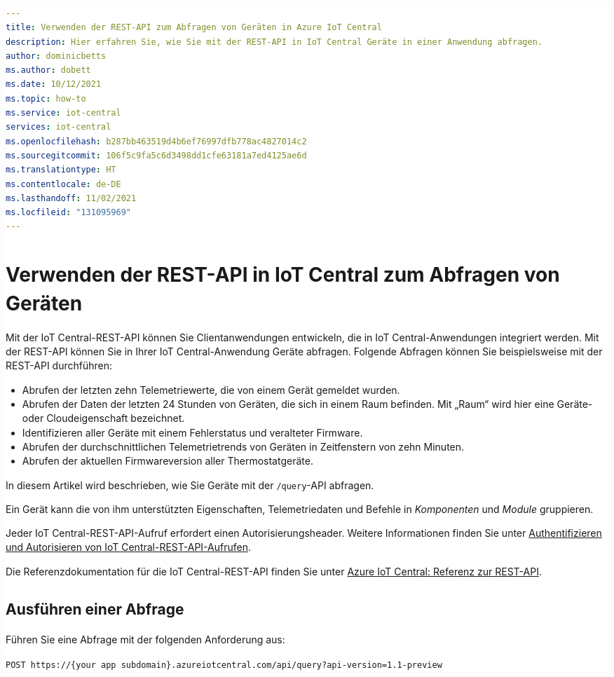 ```yaml
---
title: Verwenden der REST-API zum Abfragen von Geräten in Azure IoT Central
description: Hier erfahren Sie, wie Sie mit der REST-API in IoT Central Geräte in einer Anwendung abfragen.
author: dominicbetts
ms.author: dobett
ms.date: 10/12/2021
ms.topic: how-to
ms.service: iot-central
services: iot-central
ms.openlocfilehash: b287bb463519d4b6ef76997dfb778ac4827014c2
ms.sourcegitcommit: 106f5c9fa5c6d3498dd1cfe63181a7ed4125ae6d
ms.translationtype: HT
ms.contentlocale: de-DE
ms.lasthandoff: 11/02/2021
ms.locfileid: "131095969"
---
```

# <a name="how-to-use-the-iot-central-rest-api-to-query-devices"></a>Verwenden der REST-API in IoT Central zum Abfragen von Geräten

Mit der IoT Central-REST-API können Sie Clientanwendungen entwickeln, die in IoT Central-Anwendungen integriert werden. Mit der REST-API können Sie in Ihrer IoT Central-Anwendung Geräte abfragen. Folgende Abfragen können Sie beispielsweise mit der REST-API durchführen:

- Abrufen der letzten zehn Telemetriewerte, die von einem Gerät gemeldet wurden.
- Abrufen der Daten der letzten 24 Stunden von Geräten, die sich in einem Raum befinden. Mit „Raum“ wird hier eine Geräte- oder Cloudeigenschaft bezeichnet.
- Identifizieren aller Geräte mit einem Fehlerstatus und veralteter Firmware.
- Abrufen der durchschnittlichen Telemetrietrends von Geräten in Zeitfenstern von zehn Minuten.
- Abrufen der aktuellen Firmwareversion aller Thermostatgeräte.

In diesem Artikel wird beschrieben, wie Sie Geräte mit der `/query`-API abfragen.

Ein Gerät kann die von ihm unterstützten Eigenschaften, Telemetriedaten und Befehle in _Komponenten_ und _Module_ gruppieren.

Jeder IoT Central-REST-API-Aufruf erfordert einen Autorisierungsheader. Weitere Informationen finden Sie unter [Authentifizieren und Autorisieren von IoT Central-REST-API-Aufrufen](howto-authorize-rest-api.md).

Die Referenzdokumentation für die IoT Central-REST-API finden Sie unter [Azure IoT Central: Referenz zur REST-API](/rest/api/iotcentral/).

## <a name="run-a-query"></a>Ausführen einer Abfrage

Führen Sie eine Abfrage mit der folgenden Anforderung aus:

```http
POST https://{your app subdomain}.azureiotcentral.com/api/query?api-version=1.1-preview
```
